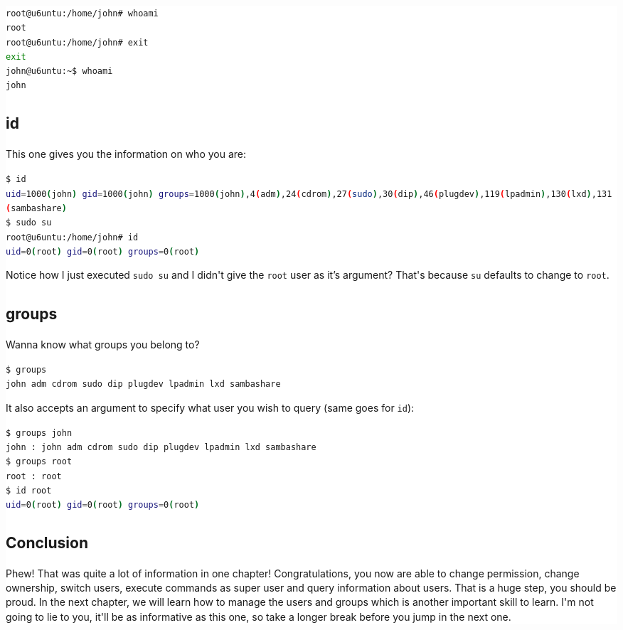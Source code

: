```bash
root@u6untu:/home/john# whoami
root
root@u6untu:/home/john# exit
exit
john@u6untu:~$ whoami
john
```

## id

This one gives you the information on who you are:

```bash
$ id
uid=1000(john) gid=1000(john) groups=1000(john),4(adm),24(cdrom),27(sudo),30(dip),46(plugdev),119(lpadmin),130(lxd),131(sambashare)
$ sudo su
root@u6untu:/home/john# id
uid=0(root) gid=0(root) groups=0(root)
```

Notice how I just executed `sudo su` and I didn't give the `root` user as it’s argument? That's because `su` defaults to change to `root`.

## groups

Wanna know what groups you belong to?

```bash
$ groups
john adm cdrom sudo dip plugdev lpadmin lxd sambashare
```

It also accepts an argument to specify what user you wish to query (same goes for `id`):

```bash
$ groups john
john : john adm cdrom sudo dip plugdev lpadmin lxd sambashare
$ groups root
root : root
$ id root
uid=0(root) gid=0(root) groups=0(root)
```

## Conclusion

Phew! That was quite a lot of information in one chapter! Congratulations, you now are able to change permission, change ownership, switch users, execute commands as super user and query information about users. That is a huge step, you should be proud. In the next chapter, we will learn how to manage the users and groups which is another important skill to learn. I'm not going to lie to you, it'll be as informative as this one, so take a longer break before you jump in the next one.

